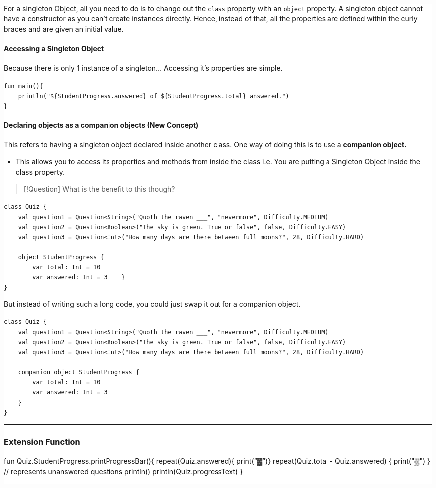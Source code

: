 For a singleton Object, all you need to do is to change out the `class` property with an `object` property. A singleton object cannot have a constructor as you can’t create instances directly. Hence, instead of that, all the properties are defined within the curly braces and are given an initial value.

#### Accessing a Singleton Object
Because there is only 1 instance of a singleton… Accessing it’s properties are simple.
```
fun main(){
	println("${StudentProgress.answered} of ${StudentProgress.total} answered.")
}
```

#### Declaring objects as a companion objects (New Concept)
This refers to having a singleton object declared inside another class. One way of doing this is to use a **companion object.**
- This allows you to access its properties and methods from inside the class
i.e. You are putting a Singleton Object inside the class property. 
>[!Question]
>What is the benefit to this though?

```
class Quiz {
	val question1 = Question<String>("Quoth the raven ___", "nevermore", Difficulty.MEDIUM)
    val question2 = Question<Boolean>("The sky is green. True or false", false, Difficulty.EASY)
    val question3 = Question<Int>("How many days are there between full moons?", 28, Difficulty.HARD)

    object StudentProgress {
		var total: Int = 10
		var answered: Int = 3    }
}
```

But instead of writing such a long code, you could just swap it out for a companion object.
```
class Quiz {
    val question1 = Question<String>("Quoth the raven ___", "nevermore", Difficulty.MEDIUM)
    val question2 = Question<Boolean>("The sky is green. True or false", false, Difficulty.EASY)
    val question3 = Question<Int>("How many days are there between full moons?", 28, Difficulty.HARD)

    companion object StudentProgress {        
		var total: Int = 10
        var answered: Int = 3
    }
}
```

---
### Extension Function
fun Quiz.StudentProgress.printProgressBar(){
	repeat(Quiz.answered){ print(“▓”)}
	repeat(Quiz.total - Quiz.answered) { print("▒") } // represents unanswered questions
    println()
    println(Quiz.progressText)
}

---